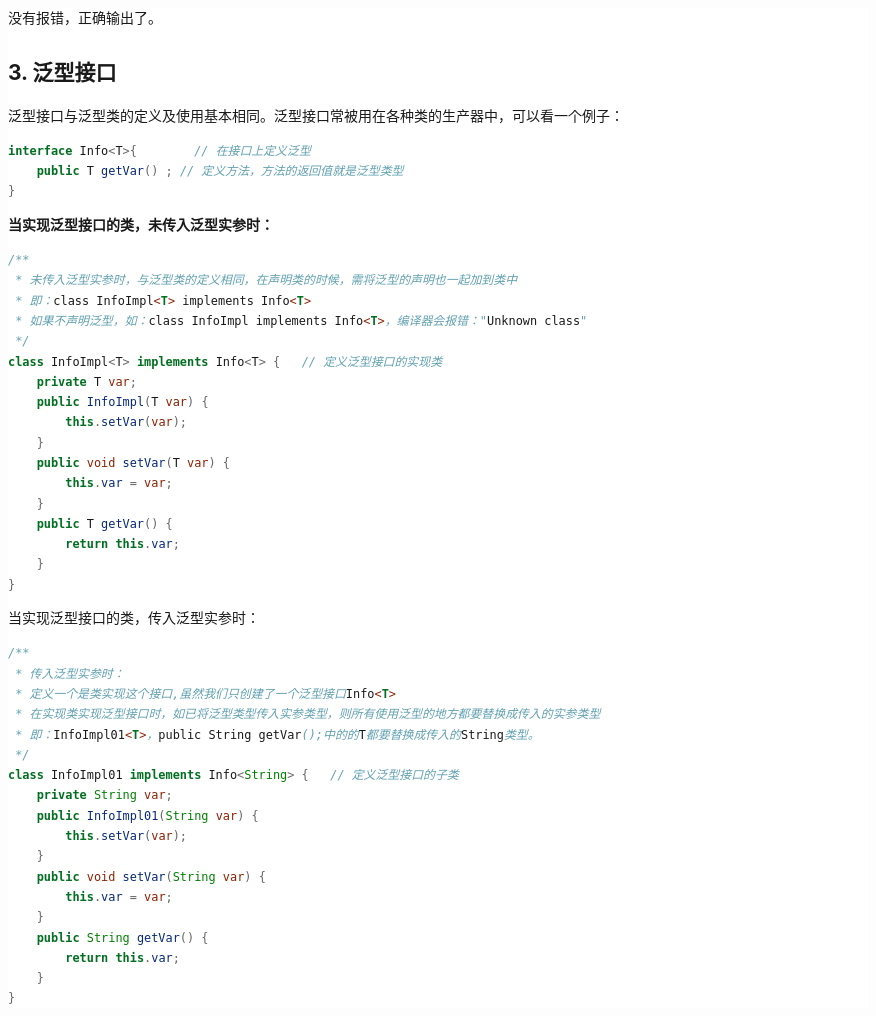 没有报错，正确输出了。

## 3. 泛型接口

泛型接口与泛型类的定义及使用基本相同。泛型接口常被用在各种类的生产器中，可以看一个例子：

```java
interface Info<T>{        // 在接口上定义泛型  
    public T getVar() ; // 定义方法，方法的返回值就是泛型类型  
}
```

**当实现泛型接口的类，未传入泛型实参时：**

```java
/**
 * 未传入泛型实参时，与泛型类的定义相同，在声明类的时候，需将泛型的声明也一起加到类中
 * 即：class InfoImpl<T> implements Info<T>
 * 如果不声明泛型，如：class InfoImpl implements Info<T>，编译器会报错："Unknown class"
 */
class InfoImpl<T> implements Info<T> {   // 定义泛型接口的实现类
    private T var;
    public InfoImpl(T var) {
        this.setVar(var);
    }
    public void setVar(T var) {
        this.var = var;
    }
    public T getVar() {
        return this.var;
    }
}
```

当实现泛型接口的类，传入泛型实参时：

```java
/**
 * 传入泛型实参时：
 * 定义一个是类实现这个接口,虽然我们只创建了一个泛型接口Info<T>
 * 在实现类实现泛型接口时，如已将泛型类型传入实参类型，则所有使用泛型的地方都要替换成传入的实参类型
 * 即：InfoImpl01<T>，public String getVar();中的的T都要替换成传入的String类型。
 */
class InfoImpl01 implements Info<String> {   // 定义泛型接口的子类
    private String var;
    public InfoImpl01(String var) {
        this.setVar(var);
    }
    public void setVar(String var) {
        this.var = var;
    }
    public String getVar() {
        return this.var;
    }
}
```

